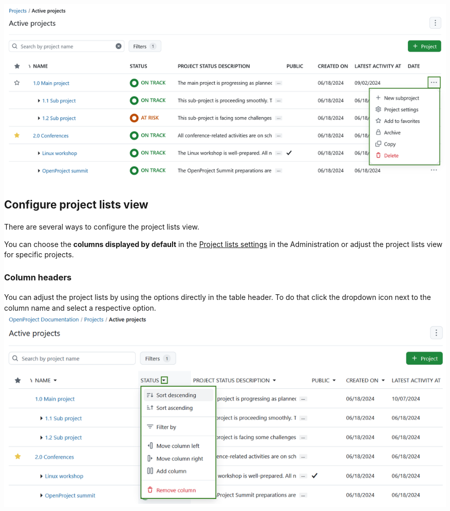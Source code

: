 ![new subproject project list](new-subproject-project-list.png)

## Configure project lists view

There are several ways to configure the project lists view. 

You can choose the **columns displayed by default** in the [Project lists settings](../../../system-admin-guide/projects/project-lists) in the Administration or adjust the project lists view for specific projects.

### Column headers 
You can adjust the project lists by using the options directly in the table header. To do that click the dropdown icon next to the column name and select a respective option. 
![Configure project lists view by using column header dropdown menu](openproject_project_list_column_header_dropdown.png)
